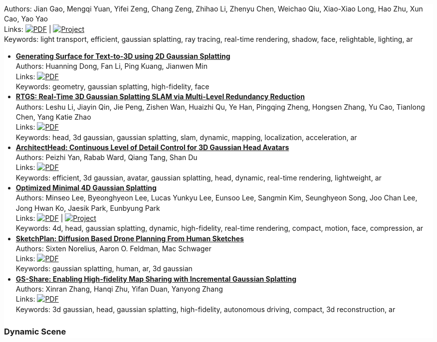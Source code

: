   Authors: Jian Gao, Mengqi Yuan, Yifei Zeng, Chang Zeng, Zhihao Li, Zhenyu Chen, Weichao Qiu, Xiao-Xiao Long, Hao Zhu, Xun Cao, Yao Yao  
  Links: [![PDF](https://img.shields.io/badge/PDF-arXiv-b31b1b.svg)](https://arxiv.org/pdf/2510.07729v1.pdf) | [![Project](https://img.shields.io/badge/-Project-blue)](https://nju-3dv.github.io/projects/ComGS/.)  
  Keywords: light transport, efficient, gaussian splatting, ray tracing, real-time rendering, shadow, face, relightable, lighting, ar  
- **[Generating Surface for Text-to-3D using 2D Gaussian Splatting](https://arxiv.org/abs/2510.06967v1)**  
  Authors: Huanning Dong, Fan Li, Ping Kuang, Jianwen Min  
  Links: [![PDF](https://img.shields.io/badge/PDF-arXiv-b31b1b.svg)](https://arxiv.org/pdf/2510.06967v1.pdf)  
  Keywords: geometry, gaussian splatting, high-fidelity, face  
- **[RTGS: Real-Time 3D Gaussian Splatting SLAM via Multi-Level Redundancy
  Reduction](https://arxiv.org/abs/2510.06644v2)**  
  Authors: Leshu Li, Jiayin Qin, Jie Peng, Zishen Wan, Huaizhi Qu, Ye Han, Pingqing Zheng, Hongsen Zhang, Yu Cao, Tianlong Chen, Yang Katie Zhao  
  Links: [![PDF](https://img.shields.io/badge/PDF-arXiv-b31b1b.svg)](https://arxiv.org/pdf/2510.06644v2.pdf)  
  Keywords: head, 3d gaussian, gaussian splatting, slam, dynamic, mapping, localization, acceleration, ar  
- **[ArchitectHead: Continuous Level of Detail Control for 3D Gaussian Head
  Avatars](https://arxiv.org/abs/2510.05488v1)**  
  Authors: Peizhi Yan, Rabab Ward, Qiang Tang, Shan Du  
  Links: [![PDF](https://img.shields.io/badge/PDF-arXiv-b31b1b.svg)](https://arxiv.org/pdf/2510.05488v1.pdf)  
  Keywords: efficient, 3d gaussian, avatar, gaussian splatting, head, dynamic, real-time rendering, lightweight, ar  
- **[Optimized Minimal 4D Gaussian Splatting](https://arxiv.org/abs/2510.03857v1)**  
  Authors: Minseo Lee, Byeonghyeon Lee, Lucas Yunkyu Lee, Eunsoo Lee, Sangmin Kim, Seunghyeon Song, Joo Chan Lee, Jong Hwan Ko, Jaesik Park, Eunbyung Park  
  Links: [![PDF](https://img.shields.io/badge/PDF-arXiv-b31b1b.svg)](https://arxiv.org/pdf/2510.03857v1.pdf) | [![Project](https://img.shields.io/badge/-Project-blue)](https://minshirley.github.io/OMG4/.)  
  Keywords: 4d, head, gaussian splatting, dynamic, high-fidelity, real-time rendering, compact, motion, face, compression, ar  
- **[SketchPlan: Diffusion Based Drone Planning From Human Sketches](https://arxiv.org/abs/2510.03545v1)**  
  Authors: Sixten Norelius, Aaron O. Feldman, Mac Schwager  
  Links: [![PDF](https://img.shields.io/badge/PDF-arXiv-b31b1b.svg)](https://arxiv.org/pdf/2510.03545v1.pdf)  
  Keywords: gaussian splatting, human, ar, 3d gaussian  
- **[GS-Share: Enabling High-fidelity Map Sharing with Incremental Gaussian
  Splatting](https://arxiv.org/abs/2510.02884v1)**  
  Authors: Xinran Zhang, Hanqi Zhu, Yifan Duan, Yanyong Zhang  
  Links: [![PDF](https://img.shields.io/badge/PDF-arXiv-b31b1b.svg)](https://arxiv.org/pdf/2510.02884v1.pdf)  
  Keywords: 3d gaussian, head, gaussian splatting, high-fidelity, autonomous driving, compact, 3d reconstruction, ar  

### Dynamic Scene

